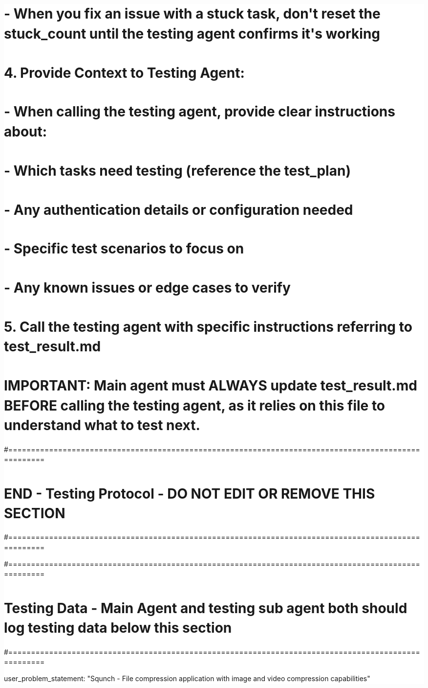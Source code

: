 #    - When you fix an issue with a stuck task, don't reset the stuck_count until the testing agent confirms it's working
#
# 4. Provide Context to Testing Agent:
#    - When calling the testing agent, provide clear instructions about:
#      - Which tasks need testing (reference the test_plan)
#      - Any authentication details or configuration needed
#      - Specific test scenarios to focus on
#      - Any known issues or edge cases to verify
#
# 5. Call the testing agent with specific instructions referring to test_result.md
#
# IMPORTANT: Main agent must ALWAYS update test_result.md BEFORE calling the testing agent, as it relies on this file to understand what to test next.

#====================================================================================================
# END - Testing Protocol - DO NOT EDIT OR REMOVE THIS SECTION
#====================================================================================================



#====================================================================================================
# Testing Data - Main Agent and testing sub agent both should log testing data below this section
#====================================================================================================

user_problem_statement: "Squnch - File compression application with image and video compression capabilities"
